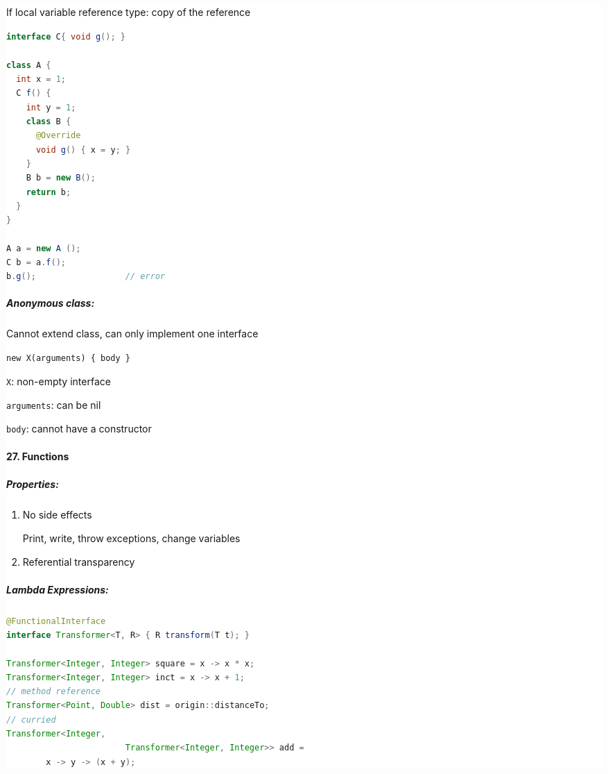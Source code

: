 If local variable reference type: copy of the reference

```java
interface C{ void g(); }

class A {
  int x = 1;
  C f() {
    int y = 1;
    class B {
      @Override
      void g() { x = y; }
    }
    B b = new B();
    return b;
  }
}

A a = new A ();
C b = a.f();
b.g();					// error
```

##### Anonymous class:

Cannot extend class, can only implement one interface

`new X(arguments) { body }`

`X`: non-empty interface

`arguments`: can be nil

`body`: cannot have a constructor

#### 27. Functions

##### Properties:

1. No side effects

	Print, write, throw exceptions, change variables

2. Referential transparency

##### Lambda Expressions:

```java
@FunctionalInterface
interface Transformer<T, R> { R transform(T t); }

Transformer<Integer, Integer> square = x -> x * x;
Transformer<Integer, Integer> inct = x -> x + 1;
// method reference
Transformer<Point, Double> dist = origin::distanceTo;
// curried
Transformer<Integer,
						Transformer<Integer, Integer>> add =
		x -> y -> (x + y);
```
